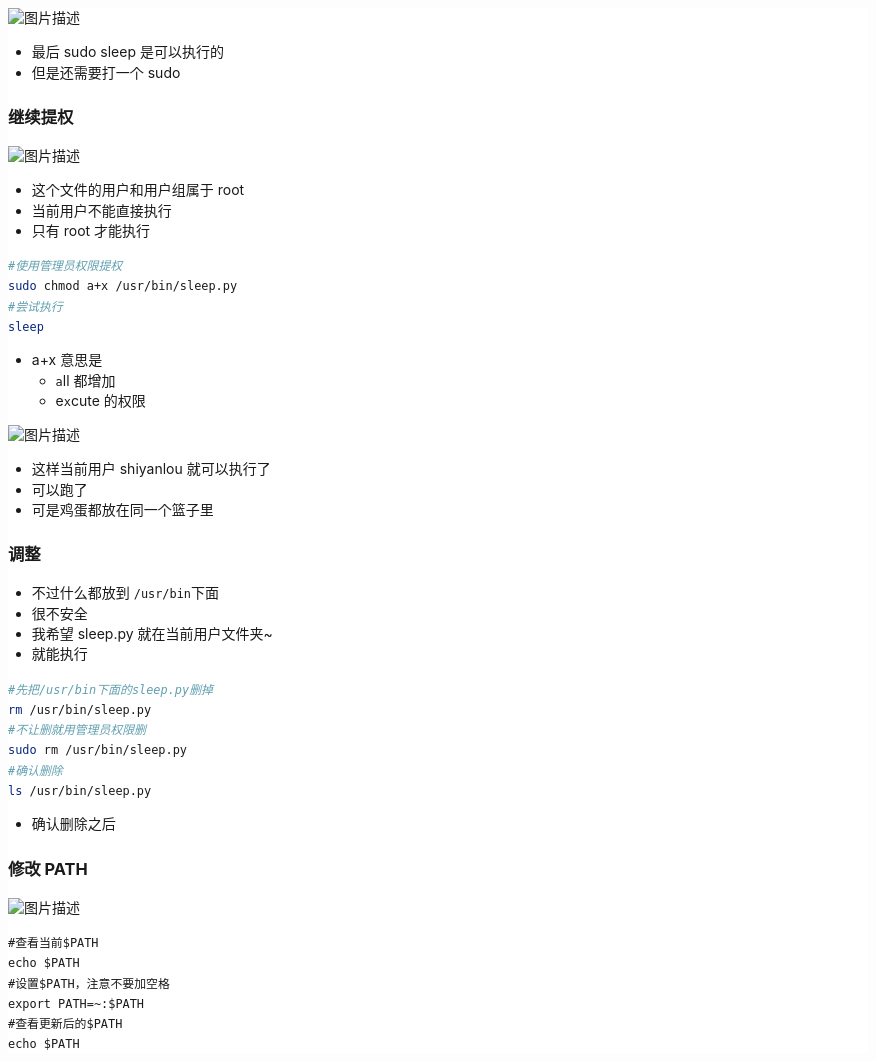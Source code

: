 ![图片描述](https://doc.shiyanlou.com/courses/uid1190679-20210221-1613895179987)

- 最后 sudo sleep 是可以执行的
- 但是还需要打一个 sudo

### 继续提权

![图片描述](https://doc.shiyanlou.com/courses/uid1190679-20210923-1632383494392)

- 这个文件的用户和用户组属于 root
- 当前用户不能直接执行
- 只有 root 才能执行

```bash
#使用管理员权限提权
sudo chmod a+x /usr/bin/sleep.py
#尝试执行
sleep
```

- a+x 意思是
  - `a`ll 都增加
  - e`x`cute 的权限

![图片描述](https://doc.shiyanlou.com/courses/uid1190679-20210923-1632365723163)

- 这样当前用户 shiyanlou 就可以执行了
- 可以跑了
- 可是鸡蛋都放在同一个篮子里

### 调整

- 不过什么都放到 `/usr/bin`下面
- 很不安全
- 我希望 sleep.py 就在当前用户文件夹~
- 就能执行

```bash
#先把/usr/bin下面的sleep.py删掉
rm /usr/bin/sleep.py
#不让删就用管理员权限删
sudo rm /usr/bin/sleep.py
#确认删除
ls /usr/bin/sleep.py
```

- 确认删除之后

### 修改 PATH

![图片描述](https://doc.shiyanlou.com/courses/uid1190679-20210923-1632365852073)

```shell
#查看当前$PATH
echo $PATH
#设置$PATH，注意不要加空格
export PATH=~:$PATH
#查看更新后的$PATH
echo $PATH
```
